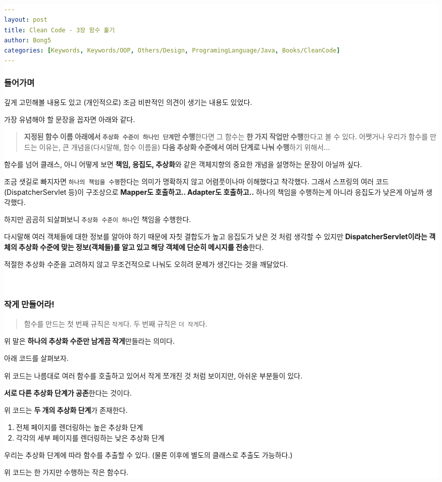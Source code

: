 ```yaml
---
layout: post
title: Clean Code - 3장 함수 훑기
author: Bong5
categories: [Keywords, Keywords/OOP, Others/Design, ProgramingLanguage/Java, Books/CleanCode]
--- 
```


### 들어가며

깊게 고민해볼 내용도 있고 (개인적으로) 조금 비판적인 의견이 생기는 내용도 있었다.

가장 유념해야 할 문장을 꼽자면 아래와 같다.

> **지정된 함수 이름 아래에서 `추상화 수준이 하나인 단계`만 수행**한다면 그 함수는 **한 가지 작업만 수행**한다고 볼 수 있다. 어쨋거나 우리가 함수를 만드는 이유는, 큰 개념을(다시말해, 함수 이름을) **다음 추상화 수준에서 여러 단계로 나눠 수행**하기 위해서...
>

함수를 넘어 클래스, 아니 어떻게 보면 **책임, 응집도, 추상화**와 같은 객체지향의 중요한 개념을 설명하는 문장이 아닐까 싶다.

조금 샛길로 빠지자면 `하나의 책임을 수행`한다는 의미가 명확하지 않고 어렴풋이나마 이해했다고 착각했다.
그래서 스프링의 여러 코드(DispatcherServlet 등)이 구조상으로 **Mapper도 호출하고.. Adapter도 호출하고..** 하나의 책임을 수행하는게 아니라 응집도가 낮은게 아닐까 생각했다.

하지만 곰곰히 되살펴보니 `추상화 수준이 하나`인 책임을 수행한다.

다시말해 여러 객체들에 대한 정보를 알아야 하기 때문에 자칫 결합도가 높고 응집도가 낮은 것 처럼 생각할 수 있지만 **DispatcherServlet이라는 객체의 추상화 수준에 맞는 정보(객체들)를 알고 있고 해당 객체에 단순히 메시지를 전송**한다.

적절한 추상화 수준을 고려하지 않고 무조건적으로 나눠도 오히려 문제가 생긴다는 것을 깨달았다.

<br>

### 작게 만들어라!

> 함수를 만드는 첫 번째 규칙은 `작게`다. 두 번째 규칙은 `더 작게`다.
>

위 말은 **하나의 추상화 수준만 남게끔 작게**만들라는 의미다.

아래 코드를 살펴보자.

<script src="https://gist.github.com/BongHoLee/63f82a22faed785f8061b3de238a90da.js"></script>

위 코드는 나름대로 여러 함수를 호출하고 있어서 작게 쪼개진 것 처럼 보이지만, 아쉬운 부분들이 있다.

**서로 다른 추상화 단계가 공존**한다는 것이다.

위 코드는 **두 개의 추상화 단계**가 존재한다.

1. 전체 페이지를 렌더링하는 높은 추상화 단계
2. 각각의 세부 페이지를 렌더링하는 낮은 추상화 단계

우리는 추상화 단계에 따라 함수를 추출할 수 있다. (물론 이후에 별도의 클래스로 추출도 가능하다.)

<script src="https://gist.github.com/BongHoLee/fe74427712b92c54616586e43c6f527a.js"></script>

위 코드는 한 가지만 수행하는 작은 함수다.
